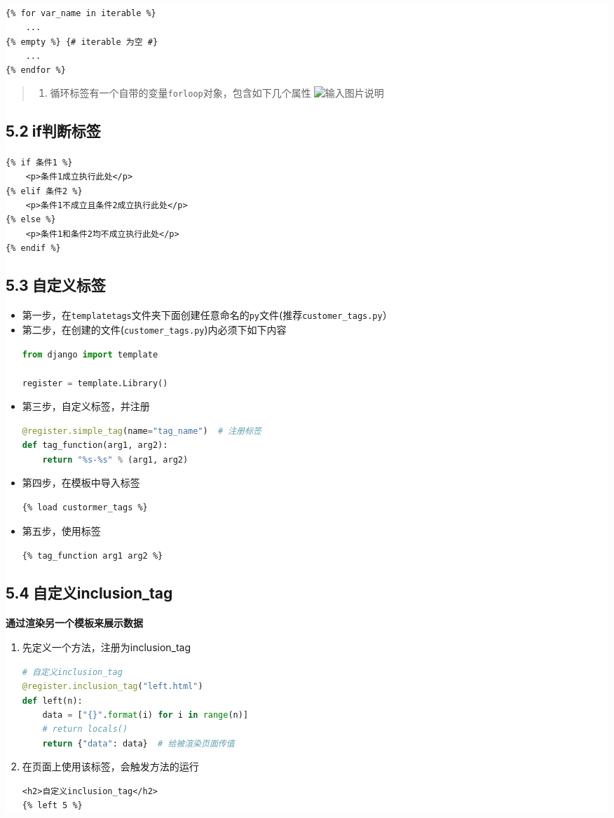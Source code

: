 ```django
{% for var_name in iterable %}
    ...
{% empty %} {# iterable 为空 #}
    ...    
{% endfor %}
```
> 1. 循环标签有一个自带的变量`forloop`对象，包含如下几个属性
![输入图片说明](https://images.gitee.com/uploads/images/2020/1210/195641_8c466098_7841459.png "屏幕截图.png")

## 5.2 if判断标签
```django
{% if 条件1 %}
    <p>条件1成立执行此处</p>
{% elif 条件2 %}
    <p>条件1不成立且条件2成立执行此处</p>
{% else %}
    <p>条件1和条件2均不成立执行此处</p>
{% endif %}
```

## 5.3 自定义标签
* 第一步，在`templatetags`文件夹下面创建任意命名的`py`文件(推荐`customer_tags.py`）
* 第二步，在创建的文件(`customer_tags.py`)内必须下如下内容
    ```python
    from django import template

    register = template.Library()
    ```
* 第三步，自定义标签，并注册
    ```python
    @register.simple_tag(name="tag_name")  # 注册标签
    def tag_function(arg1, arg2):
        return "%s-%s" % (arg1, arg2)
    ```
* 第四步，在模板中导入标签
    ```django
    {% load custormer_tags %}
    ```
* 第五步，使用标签
    ```django
    {% tag_function arg1 arg2 %}
    ```

## 5.4 自定义inclusion_tag
 **通过渲染另一个模板来展示数据** 
1. 先定义一个方法，注册为inclusion_tag
    ```python
    # 自定义inclusion_tag
    @register.inclusion_tag("left.html")
    def left(n):
        data = ["{}".format(i) for i in range(n)]
        # return locals()
        return {"data": data}  # 给被渲染页面传值
    ```
2. 在页面上使用该标签，会触发方法的运行
    ```django
    <h2>自定义inclusion_tag</h2>
    {% left 5 %}